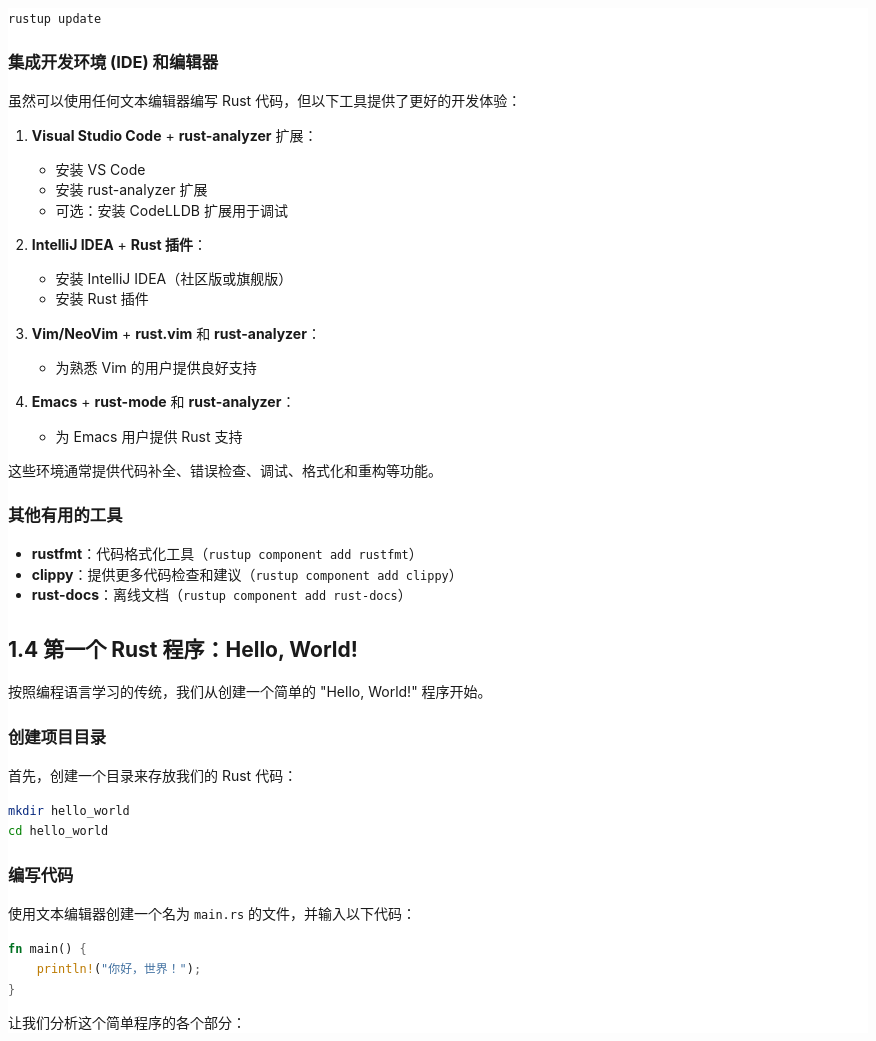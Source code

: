 ```bash
rustup update
```

### 集成开发环境 (IDE) 和编辑器

虽然可以使用任何文本编辑器编写 Rust 代码，但以下工具提供了更好的开发体验：

1. **Visual Studio Code** + **rust-analyzer** 扩展：

   - 安装 VS Code
   - 安装 rust-analyzer 扩展
   - 可选：安装 CodeLLDB 扩展用于调试

2. **IntelliJ IDEA** + **Rust 插件**：

   - 安装 IntelliJ IDEA（社区版或旗舰版）
   - 安装 Rust 插件

3. **Vim/NeoVim** + **rust.vim** 和 **rust-analyzer**：

   - 为熟悉 Vim 的用户提供良好支持

4. **Emacs** + **rust-mode** 和 **rust-analyzer**：
   - 为 Emacs 用户提供 Rust 支持

这些环境通常提供代码补全、错误检查、调试、格式化和重构等功能。

### 其他有用的工具

- **rustfmt**：代码格式化工具（`rustup component add rustfmt`）
- **clippy**：提供更多代码检查和建议（`rustup component add clippy`）
- **rust-docs**：离线文档（`rustup component add rust-docs`）

## 1.4 第一个 Rust 程序：Hello, World!

按照编程语言学习的传统，我们从创建一个简单的 "Hello, World!" 程序开始。

### 创建项目目录

首先，创建一个目录来存放我们的 Rust 代码：

```bash
mkdir hello_world
cd hello_world
```

### 编写代码

使用文本编辑器创建一个名为 `main.rs` 的文件，并输入以下代码：

```rust
fn main() {
    println!("你好，世界！");
}
```

让我们分析这个简单程序的各个部分：
